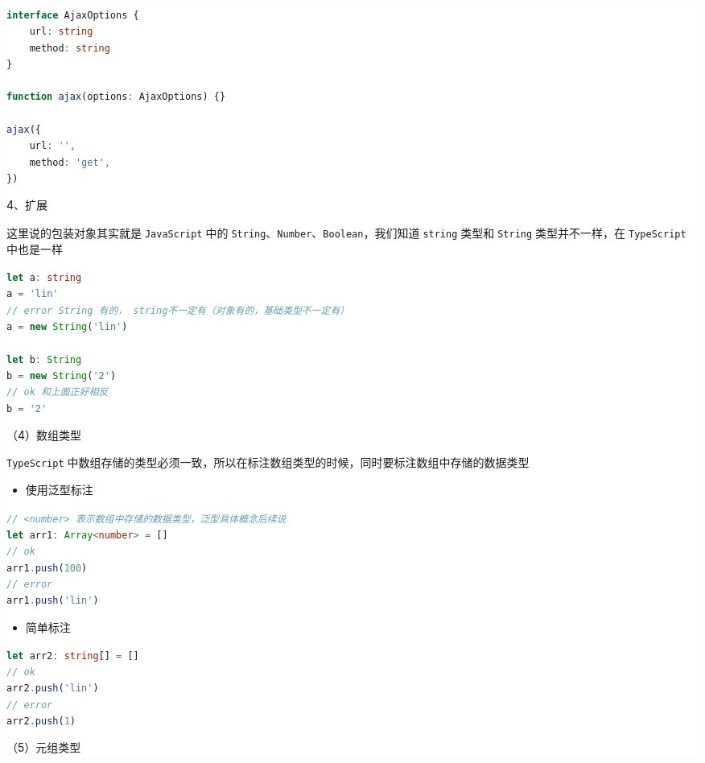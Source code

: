 ```typescript
interface AjaxOptions {
	url: string
	method: string
}

function ajax(options: AjaxOptions) {}

ajax({
	url: '',
	method: 'get',
})
```

4、扩展

这里说的包装对象其实就是 `JavaScript` 中的 `String`、`Number`、`Boolean`，我们知道 `string` 类型和 `String` 类型并不一样，在 `TypeScript` 中也是一样

```typescript
let a: string
a = 'lin'
// error String 有的， string不一定有（对象有的，基础类型不一定有）
a = new String('lin')

let b: String
b = new String('2')
// ok 和上面正好相反
b = '2'
```

（4）数组类型

`TypeScript` 中数组存储的类型必须一致，所以在标注数组类型的时候，同时要标注数组中存储的数据类型

- 使用泛型标注

```typescript
// <number> 表示数组中存储的数据类型，泛型具体概念后续说
let arr1: Array<number> = []
// ok
arr1.push(100)
// error
arr1.push('lin')
```

- 简单标注

```typescript
let arr2: string[] = []
// ok
arr2.push('lin')
// error
arr2.push(1)
```

（5）元组类型
